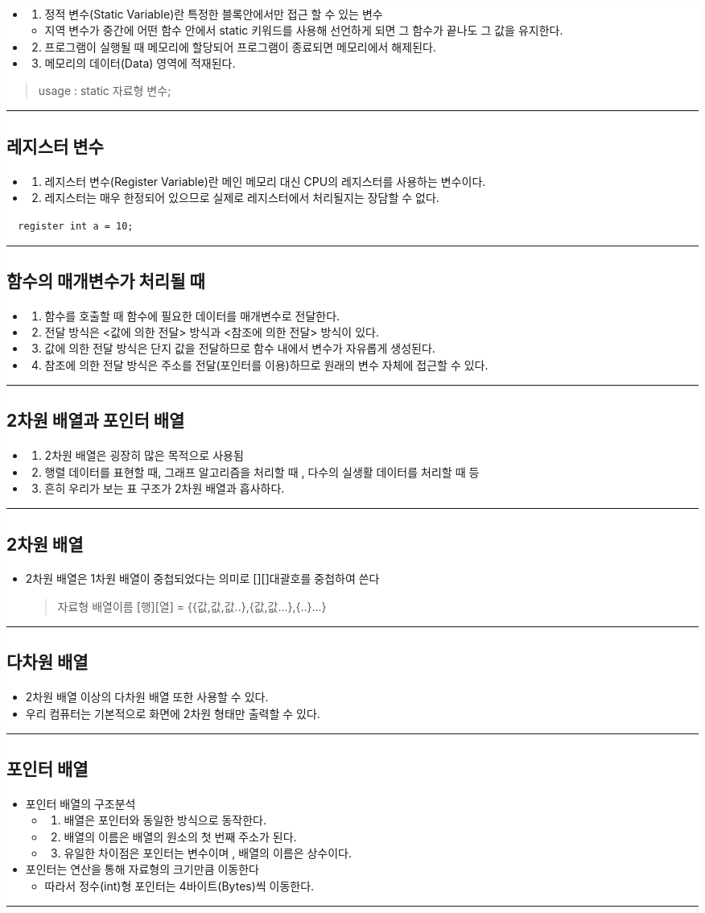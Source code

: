   * 1) 정적 변수(Static Variable)란 특정한 블록안에서만 접근 할 수 있는 변수
    - 지역 변수가 중간에 어떤 함수 안에서 static 키워드를 사용해 선언하게 되면 그 함수가 끝나도 그 값을 유지한다.
  * 2) 프로그램이 실행될 때 메모리에 할당되어 프로그램이 종료되면 메모리에서 해제된다.
  * 3) 메모리의 데이터(Data) 영역에 적재된다.
  > usage : static 자료형 변수;

---
## 레지스터 변수

  * 1) 레지스터 변수(Register Variable)란 메인 메모리 대신 CPU의 레지스터를 사용하는 변수이다.
  * 2) 레지스터는 매우 한정되어 있으므로 실제로 레지스터에서 처리될지는 장담할 수 없다.
  ```
    register int a = 10;
  ```

---
## 함수의 매개변수가 처리될 때

  * 1) 함수를 호출할 때 함수에 필요한 데이터를 매개변수로 전달한다.
  * 2) 전달 방식은 <값에 의한 전달> 방식과 <참조에 의한 전달> 방식이 있다.
  * 3) 값에 의한 전달 방식은 단지 값을 전달하므로 함수 내에서 변수가 자유롭게 생성된다.
  * 4) 참조에 의한 전달 방식은 주소를 전달(포인터를 이용)하므로 원래의 변수 자체에 접근할 수 있다.

---
## 2차원 배열과 포인터 배열

  * 1) 2차원 배열은 굉장히 많은 목적으로 사용됨
  * 2) 행렬 데이터를 표현할 때, 그래프 알고리즘을 처리할 때 , 다수의 실생활 데이터를 처리할 때 등
  * 3) 흔히 우리가 보는 표 구조가 2차원 배열과 흡사하다.

---
## 2차원 배열

  * 2차원 배열은 1차원 배열이 중첩되었다는 의미로 [][]대괄호를 중첩하여 쓴다
    > 자료형 배열이름 [행][열] = {{값,값,값..},{값,값...},{..}...}

---
## 다차원 배열

  * 2차원 배열 이상의 다차원 배열 또한 사용할 수 있다.
  * 우리 컴퓨터는 기본적으로 화면에 2차원 형태만 출력할 수 있다.

---
## 포인터 배열

  * 포인터 배열의 구조분석
    - 1) 배열은 포인터와 동일한 방식으로 동작한다.
    - 2) 배열의 이름은 배열의 원소의 첫 번째 주소가 된다.
    - 3) 유일한 차이점은 포인터는 변수이며 , 배열의 이름은 상수이다.
  * 포인터는 연산을 통해 자료형의 크기만큼 이동한다
    - 따라서 정수(int)형 포인터는 4바이트(Bytes)씩 이동한다.

---